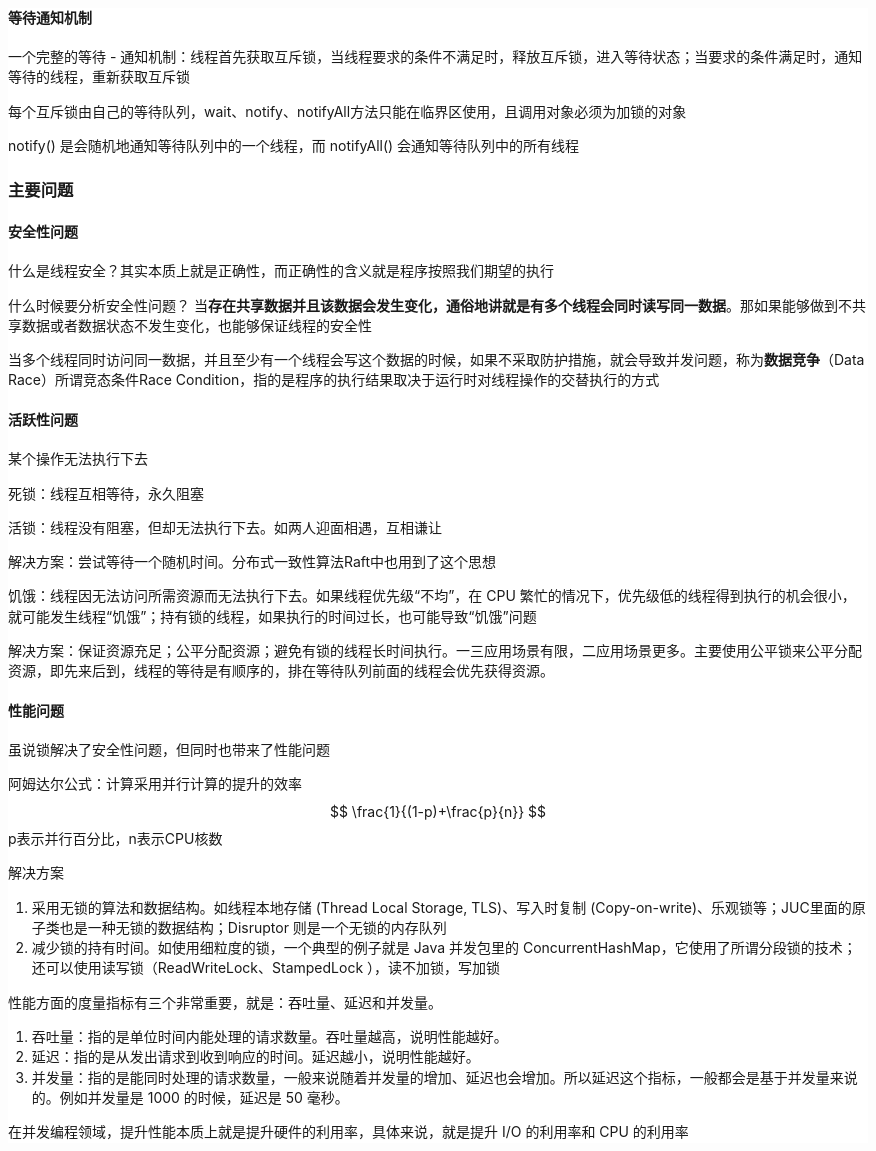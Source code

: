 #### 等待通知机制

一个完整的等待 - 通知机制：线程首先获取互斥锁，当线程要求的条件不满足时，释放互斥锁，进入等待状态；当要求的条件满足时，通知等待的线程，重新获取互斥锁

每个互斥锁由自己的等待队列，wait、notify、notifyAll方法只能在临界区使用，且调用对象必须为加锁的对象

notify() 是会随机地通知等待队列中的一个线程，而 notifyAll() 会通知等待队列中的所有线程

### 主要问题

#### 安全性问题

什么是线程安全？其实本质上就是正确性，而正确性的含义就是程序按照我们期望的执行

什么时候要分析安全性问题？ 当**存在共享数据并且该数据会发生变化，通俗地讲就是有多个线程会同时读写同一数据**。那如果能够做到不共享数据或者数据状态不发生变化，也能够保证线程的安全性

当多个线程同时访问同一数据，并且至少有一个线程会写这个数据的时候，如果不采取防护措施，就会导致并发问题，称为**数据竞争**（Data Race）所谓竞态条件Race Condition，指的是程序的执行结果取决于运行时对线程操作的交替执行的方式

#### 活跃性问题

某个操作无法执行下去

死锁：线程互相等待，永久阻塞

活锁：线程没有阻塞，但却无法执行下去。如两人迎面相遇，互相谦让

解决方案：尝试等待一个随机时间。分布式一致性算法Raft中也用到了这个思想

饥饿：线程因无法访问所需资源而无法执行下去。如果线程优先级“不均”，在 CPU 繁忙的情况下，优先级低的线程得到执行的机会很小，就可能发生线程“饥饿”；持有锁的线程，如果执行的时间过长，也可能导致“饥饿”问题

解决方案：保证资源充足；公平分配资源；避免有锁的线程长时间执行。一三应用场景有限，二应用场景更多。主要使用公平锁来公平分配资源，即先来后到，线程的等待是有顺序的，排在等待队列前面的线程会优先获得资源。

#### 性能问题

虽说锁解决了安全性问题，但同时也带来了性能问题

阿姆达尔公式：计算采用并行计算的提升的效率
$$
\frac{1}{(1-p)+\frac{p}{n}}
$$
p表示并行百分比，n表示CPU核数

解决方案

1. 采用无锁的算法和数据结构。如线程本地存储 (Thread Local Storage, TLS)、写入时复制 (Copy-on-write)、乐观锁等；JUC里面的原子类也是一种无锁的数据结构；Disruptor 则是一个无锁的内存队列
2. 减少锁的持有时间。如使用细粒度的锁，一个典型的例子就是 Java 并发包里的 ConcurrentHashMap，它使用了所谓分段锁的技术；还可以使用读写锁（ReadWriteLock、StampedLock ），读不加锁，写加锁

性能方面的度量指标有三个非常重要，就是：吞吐量、延迟和并发量。

1. 吞吐量：指的是单位时间内能处理的请求数量。吞吐量越高，说明性能越好。
2. 延迟：指的是从发出请求到收到响应的时间。延迟越小，说明性能越好。
3. 并发量：指的是能同时处理的请求数量，一般来说随着并发量的增加、延迟也会增加。所以延迟这个指标，一般都会是基于并发量来说的。例如并发量是 1000 的时候，延迟是 50 毫秒。

在并发编程领域，提升性能本质上就是提升硬件的利用率，具体来说，就是提升 I/O 的利用率和 CPU 的利用率
